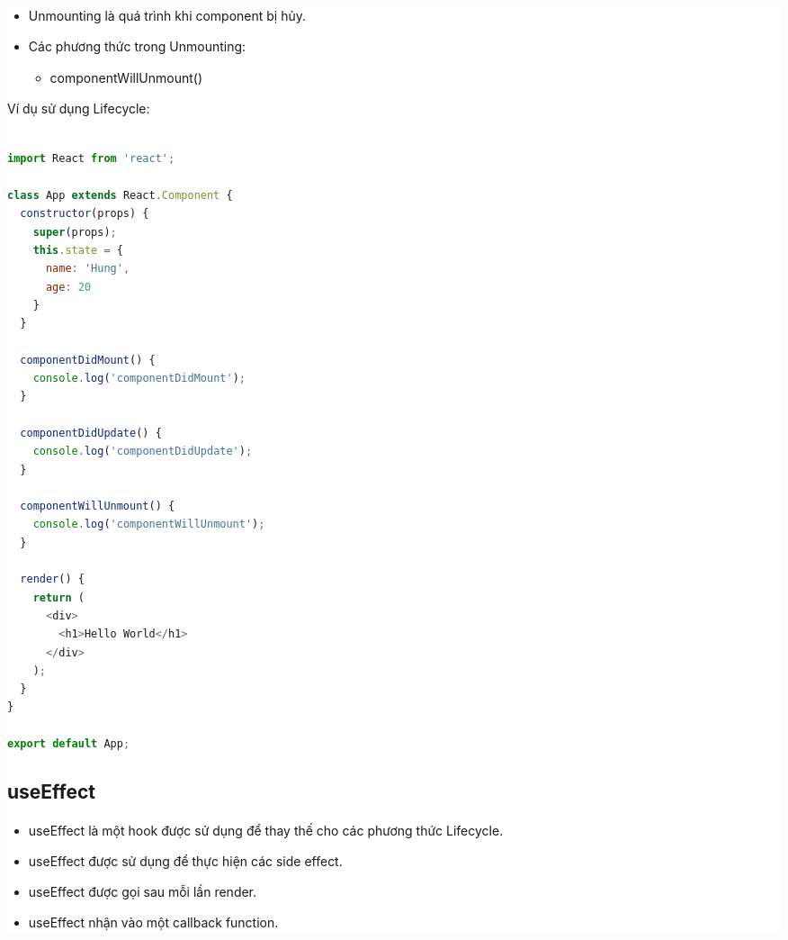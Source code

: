 - Unmounting là quá trình khi component bị hủy.

- Các phương thức trong Unmounting:
    - componentWillUnmount()

Ví dụ sử dụng Lifecycle:

``` javascript

import React from 'react';

class App extends React.Component {
  constructor(props) {
    super(props);
    this.state = {
      name: 'Hung',
      age: 20
    }
  }

  componentDidMount() {
    console.log('componentDidMount');
  }

  componentDidUpdate() {
    console.log('componentDidUpdate');
  }

  componentWillUnmount() {
    console.log('componentWillUnmount');
  }

  render() {
    return (
      <div>
        <h1>Hello World</h1>
      </div>
    );
  }
}

export default App;

```

## useEffect

- useEffect là một hook được sử dụng để thay thế cho các phương thức Lifecycle.

- useEffect được sử dụng để thực hiện các side effect.

- useEffect được gọi sau mỗi lần render.

- useEffect nhận vào một callback function.

